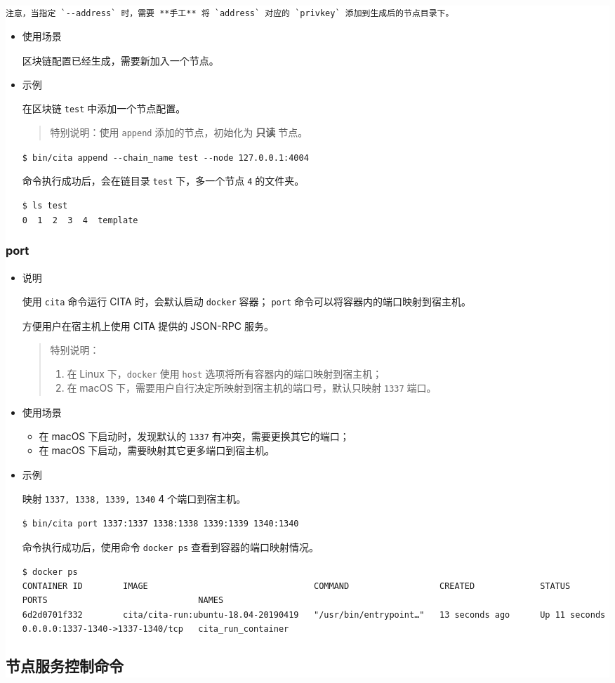     注意，当指定 `--address` 时，需要 **手工** 将 `address` 对应的 `privkey` 添加到生成后的节点目录下。

* 使用场景
    
    区块链配置已经生成，需要新加入一个节点。

* 示例
    
    在区块链 `test` 中添加一个节点配置。
    
    > 特别说明：使用 `append` 添加的节点，初始化为 **只读** 节点。
    
    ```shell
    $ bin/cita append --chain_name test --node 127.0.0.1:4004
    ```
    
    命令执行成功后，会在链目录 `test` 下，多一个节点 `4` 的文件夹。
    
    ```shell
    $ ls test
    0  1  2  3  4  template
    ```

### port

* 说明
    
    使用 `cita` 命令运行 CITA 时，会默认启动 `docker` 容器； `port` 命令可以将容器内的端口映射到宿主机。
    
    方便用户在宿主机上使用 CITA 提供的 JSON-RPC 服务。
    
    > 特别说明：
    > 
    > 1. 在 Linux 下，`docker` 使用 `host` 选项将所有容器内的端口映射到宿主机；
    > 2. 在 macOS 下，需要用户自行决定所映射到宿主机的端口号，默认只映射 `1337` 端口。

* 使用场景
    
    * 在 macOS 下启动时，发现默认的 `1337` 有冲突，需要更换其它的端口；
    * 在 macOS 下启动，需要映射其它更多端口到宿主机。

* 示例
    
    映射 `1337, 1338, 1339, 1340` 4 个端口到宿主机。
    
    ```shell
    $ bin/cita port 1337:1337 1338:1338 1339:1339 1340:1340
    ```
    
    命令执行成功后，使用命令 `docker ps` 查看到容器的端口映射情况。
    
    ```shell
    $ docker ps
    CONTAINER ID        IMAGE                                 COMMAND                  CREATED             STATUS              PORTS                              NAMES
    6d2d0701f332        cita/cita-run:ubuntu-18.04-20190419   "/usr/bin/entrypoint…"   13 seconds ago      Up 11 seconds       0.0.0.0:1337-1340->1337-1340/tcp   cita_run_container
    ```

## 节点服务控制命令
